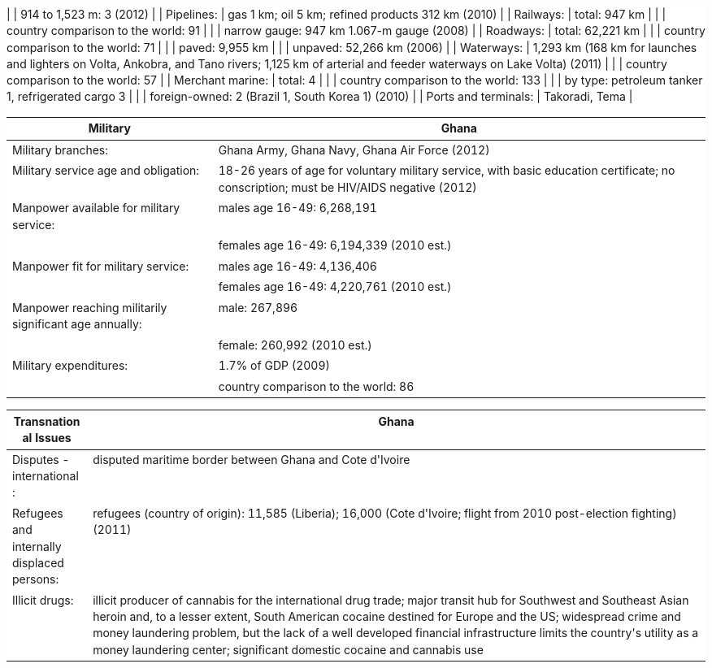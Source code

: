 | | 914 to 1,523 m: 3 (2012) |
| Pipelines: | gas 1 km; oil 5 km; refined products 312 km (2010) |
| Railways: | total: 947 km |
| | country comparison to the world: 91 |
| | narrow gauge: 947 km 1.067-m gauge (2008) |
| Roadways: | total: 62,221 km |
| | country comparison to the world: 71 |
| | paved: 9,955 km |
| | unpaved: 52,266 km (2006) |
| Waterways: | 1,293 km (168 km for launches and lighters on Volta, Ankobra, and Tano rivers; 1,125 km of arterial and feeder waterways on Lake Volta) (2011) |
| | country comparison to the world: 57 |
| Merchant marine: | total: 4 |
| | country comparison to the world: 133 |
| | by type: petroleum tanker 1, refrigerated cargo 3 |
| | foreign-owned: 2 (Brazil 1, South Korea 1) (2010) |
| Ports and terminals: | Takoradi, Tema |


| Military | Ghana |
| --- | --- |
| Military branches: | Ghana Army, Ghana Navy, Ghana Air Force (2012) |
| Military service age and obligation: | 18-26 years of age for voluntary military service, with basic education certificate; no conscription; must be HIV/AIDS negative (2012) |
| Manpower available for military service: | males age 16-49: 6,268,191 |
| | females age 16-49: 6,194,339 (2010 est.) |
| Manpower fit for military service: | males age 16-49: 4,136,406 |
| | females age 16-49: 4,220,761 (2010 est.) |
| Manpower reaching militarily significant age annually: | male: 267,896 |
| | female: 260,992 (2010 est.) |
| Military expenditures: | 1.7% of GDP (2009) |
| | country comparison to the world: 86 |


| Transnational Issues | Ghana |
| --- | --- |
| Disputes - international: | disputed maritime border between Ghana and Cote d'Ivoire |
| Refugees and internally displaced persons: | refugees (country of origin): 11,585 (Liberia); 16,000 (Cote d'Ivoire; flight from 2010 post-election fighting) (2011) |
| Illicit drugs: | illicit producer of cannabis for the international drug trade; major transit hub for Southwest and Southeast Asian heroin and, to a lesser extent, South American cocaine destined for Europe and the US; widespread crime and money laundering problem, but the lack of a well developed financial infrastructure limits the country's utility as a money laundering center; significant domestic cocaine and cannabis use |
